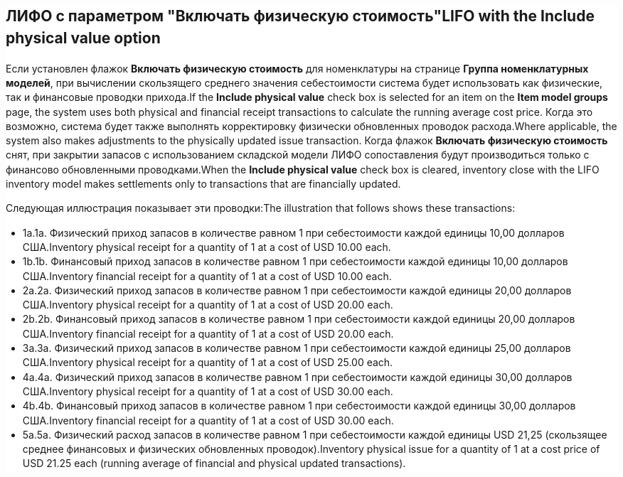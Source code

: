 ## <a name="lifo-with-the-include-physical-value-option"></a><span data-ttu-id="abb6c-155">ЛИФО с параметром "Включать физическую стоимость"</span><span class="sxs-lookup"><span data-stu-id="abb6c-155">LIFO with the Include physical value option</span></span>
<span data-ttu-id="abb6c-156">Если установлен флажок **Включать физическую стоимость** для номенклатуры на странице **Группа номенклатурных моделей**, при вычислении скользящего среднего значения себестоимости система будет использовать как физические, так и финансовые проводки прихода.</span><span class="sxs-lookup"><span data-stu-id="abb6c-156">If the **Include physical value** check box is selected for an item on the **Item model groups** page, the system uses both physical and financial receipt transactions to calculate the running average cost price.</span></span> <span data-ttu-id="abb6c-157">Когда это возможно, система будет также выполнять корректировку физически обновленных проводок расхода.</span><span class="sxs-lookup"><span data-stu-id="abb6c-157">Where applicable, the system also makes adjustments to the physically updated issue transaction.</span></span> <span data-ttu-id="abb6c-158">Когда флажок **Включать физическую стоимость** снят, при закрытии запасов с использованием складской модели ЛИФО сопоставления будут производиться только с финансово обновленными проводками.</span><span class="sxs-lookup"><span data-stu-id="abb6c-158">When the **Include physical value** check box is cleared, inventory close with the LIFO inventory model makes settlements only to transactions that are financially updated.</span></span> 

<span data-ttu-id="abb6c-159">Следующая иллюстрация показывает эти проводки:</span><span class="sxs-lookup"><span data-stu-id="abb6c-159">The illustration that follows shows these transactions:</span></span>

-   <span data-ttu-id="abb6c-160">1a.</span><span class="sxs-lookup"><span data-stu-id="abb6c-160">1a.</span></span> <span data-ttu-id="abb6c-161">Физический приход запасов в количестве равном 1 при себестоимости каждой единицы 10,00 долларов США.</span><span class="sxs-lookup"><span data-stu-id="abb6c-161">Inventory physical receipt for a quantity of 1 at a cost of USD 10.00 each.</span></span>
-   <span data-ttu-id="abb6c-162">1b.</span><span class="sxs-lookup"><span data-stu-id="abb6c-162">1b.</span></span> <span data-ttu-id="abb6c-163">Финансовый приход запасов в количестве равном 1 при себестоимости каждой единицы 10,00 долларов США.</span><span class="sxs-lookup"><span data-stu-id="abb6c-163">Inventory financial receipt for a quantity of 1 at a cost of USD 10.00 each.</span></span>
-   <span data-ttu-id="abb6c-164">2a.</span><span class="sxs-lookup"><span data-stu-id="abb6c-164">2a.</span></span> <span data-ttu-id="abb6c-165">Физический приход запасов в количестве равном 1 при себестоимости каждой единицы 20,00 долларов США.</span><span class="sxs-lookup"><span data-stu-id="abb6c-165">Inventory physical receipt for a quantity of 1 at a cost of USD 20.00 each.</span></span>
-   <span data-ttu-id="abb6c-166">2b.</span><span class="sxs-lookup"><span data-stu-id="abb6c-166">2b.</span></span> <span data-ttu-id="abb6c-167">Финансовый приход запасов в количестве равном 1 при себестоимости каждой единицы 20,00 долларов США.</span><span class="sxs-lookup"><span data-stu-id="abb6c-167">Inventory financial receipt for a quantity of 1 at a cost of USD 20.00 each.</span></span>
-   <span data-ttu-id="abb6c-168">3a.</span><span class="sxs-lookup"><span data-stu-id="abb6c-168">3a.</span></span> <span data-ttu-id="abb6c-169">Физический приход запасов в количестве равном 1 при себестоимости каждой единицы 25,00 долларов США.</span><span class="sxs-lookup"><span data-stu-id="abb6c-169">Inventory physical receipt for a quantity of 1 at a cost of USD 25.00 each.</span></span>
-   <span data-ttu-id="abb6c-170">4a.</span><span class="sxs-lookup"><span data-stu-id="abb6c-170">4a.</span></span> <span data-ttu-id="abb6c-171">Физический приход запасов в количестве равном 1 при себестоимости каждой единицы 30,00 долларов США.</span><span class="sxs-lookup"><span data-stu-id="abb6c-171">Inventory physical receipt for a quantity of 1 at a cost of USD 30.00 each.</span></span>
-   <span data-ttu-id="abb6c-172">4b.</span><span class="sxs-lookup"><span data-stu-id="abb6c-172">4b.</span></span> <span data-ttu-id="abb6c-173">Финансовый приход запасов в количестве равном 1 при себестоимости каждой единицы 30,00 долларов США.</span><span class="sxs-lookup"><span data-stu-id="abb6c-173">Inventory financial receipt for a quantity of 1 at a cost of USD 30.00 each.</span></span>
-   <span data-ttu-id="abb6c-174">5a.</span><span class="sxs-lookup"><span data-stu-id="abb6c-174">5a.</span></span> <span data-ttu-id="abb6c-175">Физический расход запасов в количестве равном 1 при себестоимости каждой единицы USD 21,25 (скользящее среднее финансовых и физических обновленных проводок).</span><span class="sxs-lookup"><span data-stu-id="abb6c-175">Inventory physical issue for a quantity of 1 at a cost price of USD 21.25 each (running average of financial and physical updated transactions).</span></span>